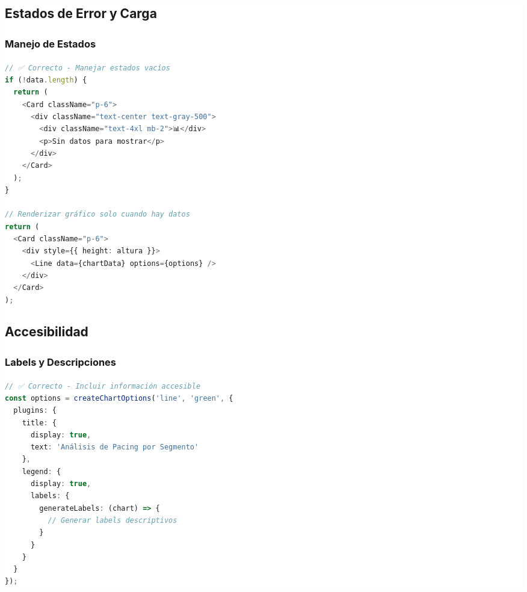 ## Estados de Error y Carga

### Manejo de Estados

```typescript
// ✅ Correcto - Manejar estados vacíos
if (!data.length) {
  return (
    <Card className="p-6">
      <div className="text-center text-gray-500">
        <div className="text-4xl mb-2">📊</div>
        <p>Sin datos para mostrar</p>
      </div>
    </Card>
  );
}

// Renderizar gráfico solo cuando hay datos
return (
  <Card className="p-6">
    <div style={{ height: altura }}>
      <Line data={chartData} options={options} />
    </div>
  </Card>
);
```

## Accesibilidad

### Labels y Descripciones

```typescript
// ✅ Correcto - Incluir información accesible
const options = createChartOptions('line', 'green', {
  plugins: {
    title: {
      display: true,
      text: 'Análisis de Pacing por Segmento'
    },
    legend: {
      display: true,
      labels: {
        generateLabels: (chart) => {
          // Generar labels descriptivos
        }
      }
    }
  }
});
```
